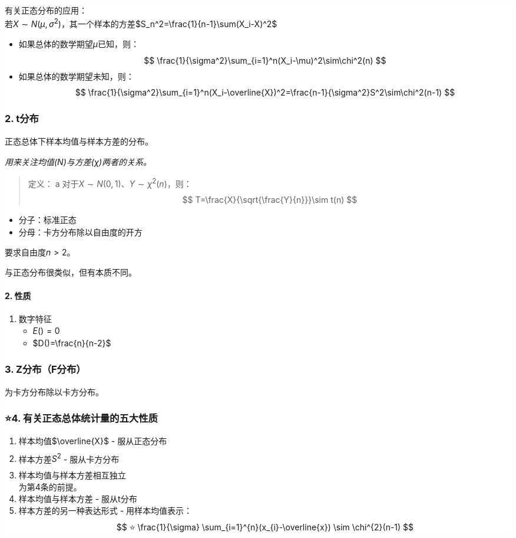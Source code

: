 
有关正态分布的应用：  
若$X\sim N(\mu,\sigma^2)$，其一个样本的方差$S_n^2=\frac{1}{n-1}\sum(X_i-X)^2$

* 如果总体的数学期望$\mu$已知，则：
  $$
  \frac{1}{\sigma^2}\sum_{i=1}^n(X_i-\mu)^2\sim\chi^2(n)
  $$
* 如果总体的数学期望未知，则：
  $$
  \frac{1}{\sigma^2}\sum_{i=1}^n(X_i-\overline{X})^2=\frac{n-1}{\sigma^2}S^2\sim\chi^2(n-1)
  $$

### 2. t分布

正态总体下样本均值与样本方差的分布。

*用来关注均值(N)与方差($\chi$)两者的关系。*

> 定义：
> a
> 对于$X\sim N(0,1)$、$Y\sim\chi^2(n)$，则：  
> $$
> T=\frac{X}{\sqrt{\frac{Y}{n}}}\sim t(n)
> $$

* 分子：标准正态
* 分母：卡方分布除以自由度的开方

要求自由度$n>2$。

与正态分布很类似，但有本质不同。

#### 2. 性质

1. 数字特征
   * $E()=0$
   * $D()=\frac{n}{n-2}$ 

### 3. Z分布（F分布）

为卡方分布除以卡方分布。

### ⭐4. 有关正态总体统计量的五大性质

1. 样本均值$\overline{X}$ - 服从正态分布
   $$
   $$
2. 样本方差$S^2$ - 服从卡方分布
   $$
   $$
3. 样本均值与样本方差相互独立  
   为第4条的前提。
4. 样本均值与样本方差 - 服从t分布
5. 样本方差的另一种表达形式 - 用样本均值表示：  
   $$
   ⭐ \frac{1}{\sigma} \sum_{i=1}^{n}(x_{i}-\overline{x}) \sim \chi^{2}(n-1)
   $$
